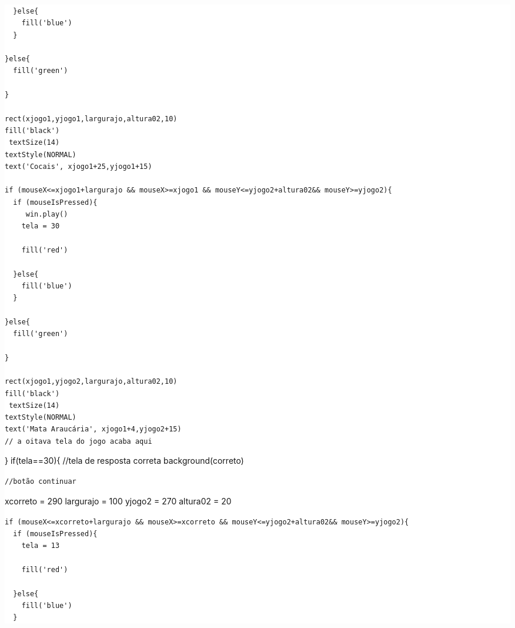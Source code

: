       }else{
        fill('blue')
      }

    }else{
      fill('green')

    }
    
    rect(xjogo1,yjogo1,largurajo,altura02,10)
    fill('black')
     textSize(14)
    textStyle(NORMAL)
    text('Cocais', xjogo1+25,yjogo1+15)
    
    if (mouseX<=xjogo1+largurajo && mouseX>=xjogo1 && mouseY<=yjogo2+altura02&& mouseY>=yjogo2){
      if (mouseIsPressed){
         win.play()
        tela = 30
        
        fill('red')

      }else{
        fill('blue')
      }

    }else{
      fill('green')

    }
    
    rect(xjogo1,yjogo2,largurajo,altura02,10)
    fill('black')
     textSize(14)
    textStyle(NORMAL)
    text('Mata Araucária', xjogo1+4,yjogo2+15)
    // a oitava tela do jogo acaba aqui
    
   }
  if(tela==30){
     //tela de resposta correta
    background(correto)
   
    //botão continuar
   xcorreto = 290
    largurajo = 100
    yjogo2 = 270
    altura02 = 20
    
    if (mouseX<=xcorreto+largurajo && mouseX>=xcorreto && mouseY<=yjogo2+altura02&& mouseY>=yjogo2){
      if (mouseIsPressed){
        tela = 13
        
        fill('red')

      }else{
        fill('blue')
      }
